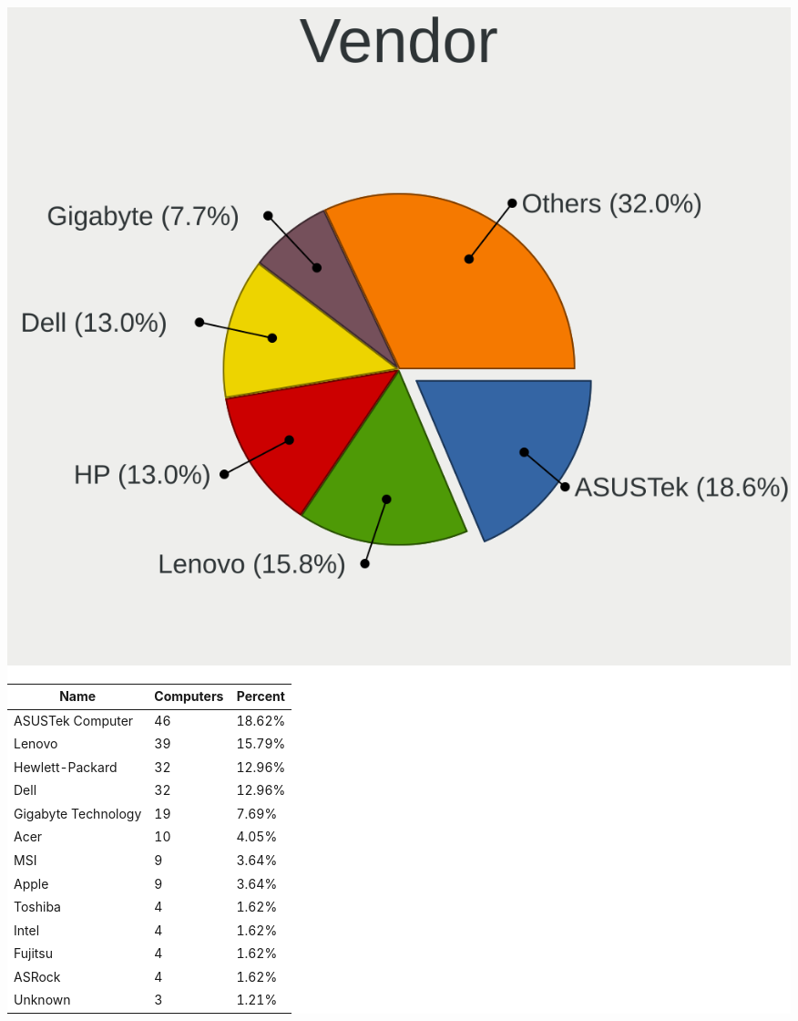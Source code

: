 ![Vendor](./All/images/pie_chart/node_vendor.svg)


| Name                                 | Computers | Percent |
|--------------------------------------|-----------|---------|
| ASUSTek Computer                     | 46        | 18.62%  |
| Lenovo                               | 39        | 15.79%  |
| Hewlett-Packard                      | 32        | 12.96%  |
| Dell                                 | 32        | 12.96%  |
| Gigabyte Technology                  | 19        | 7.69%   |
| Acer                                 | 10        | 4.05%   |
| MSI                                  | 9         | 3.64%   |
| Apple                                | 9         | 3.64%   |
| Toshiba                              | 4         | 1.62%   |
| Intel                                | 4         | 1.62%   |
| Fujitsu                              | 4         | 1.62%   |
| ASRock                               | 4         | 1.62%   |
| Unknown                              | 3         | 1.21%   |